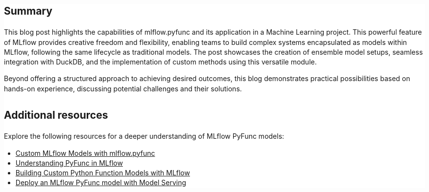 
## Summary

This blog post highlights the capabilities of mlflow.pyfunc and its application in a Machine Learning project. This powerful feature of MLflow provides creative freedom and flexibility, enabling teams to build complex systems encapsulated as models within MLflow, following the same lifecycle as traditional models. The post showcases the creation of ensemble model setups, seamless integration with DuckDB, and the implementation of custom methods using this versatile module.

Beyond offering a structured approach to achieving desired outcomes, this blog demonstrates practical possibilities based on hands-on experience, discussing potential challenges and their solutions.

## Additional resources

Explore the following resources for a deeper understanding of MLflow PyFunc models:

- [Custom MLflow Models with mlflow.pyfunc](https://mlflow.org/blog/custom-pyfunc)
- [Understanding PyFunc in MLflow](https://mlflow.org/docs/latest/traditional-ml/creating-custom-pyfunc/part2-pyfunc-components.html)
- [Building Custom Python Function Models with MLflow](https://mlflow.org/docs/latest/traditional-ml/creating-custom-pyfunc/index.html)
- [Deploy an MLflow PyFunc model with Model Serving](https://mlflow.org/docs/latest/traditional-ml/serving-multiple-models-with-pyfunc/notebooks/MME_Tutorial.html)
